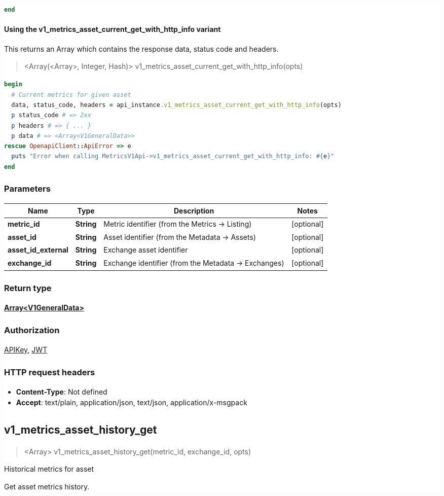 ```ruby
end
```

#### Using the v1_metrics_asset_current_get_with_http_info variant

This returns an Array which contains the response data, status code and headers.

> <Array(<Array<V1GeneralData>>, Integer, Hash)> v1_metrics_asset_current_get_with_http_info(opts)

```ruby
begin
  # Current metrics for given asset
  data, status_code, headers = api_instance.v1_metrics_asset_current_get_with_http_info(opts)
  p status_code # => 2xx
  p headers # => { ... }
  p data # => <Array<V1GeneralData>>
rescue OpenapiClient::ApiError => e
  puts "Error when calling MetricsV1Api->v1_metrics_asset_current_get_with_http_info: #{e}"
end
```

### Parameters

| Name | Type | Description | Notes |
| ---- | ---- | ----------- | ----- |
| **metric_id** | **String** | Metric identifier (from the Metrics -&gt; Listing) | [optional] |
| **asset_id** | **String** | Asset identifier (from the Metadata -&gt; Assets) | [optional] |
| **asset_id_external** | **String** | Exchange asset identifier | [optional] |
| **exchange_id** | **String** | Exchange identifier (from the Metadata -&gt; Exchanges) | [optional] |

### Return type

[**Array&lt;V1GeneralData&gt;**](V1GeneralData.md)

### Authorization

[APIKey](../README.md#APIKey), [JWT](../README.md#JWT)

### HTTP request headers

- **Content-Type**: Not defined
- **Accept**: text/plain, application/json, text/json, application/x-msgpack


## v1_metrics_asset_history_get

> <Array<V1MetricData>> v1_metrics_asset_history_get(metric_id, exchange_id, opts)

Historical metrics for asset

Get asset metrics history.
